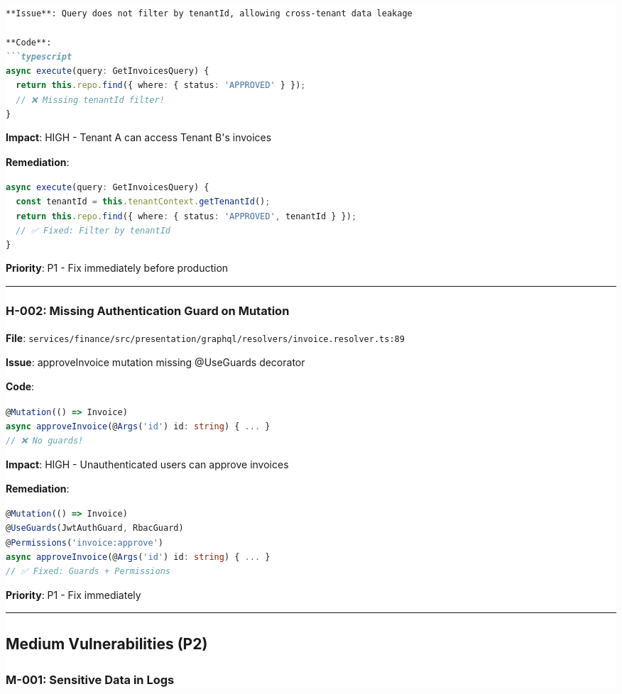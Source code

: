 ```markdown
**Issue**: Query does not filter by tenantId, allowing cross-tenant data leakage

**Code**:
```typescript
async execute(query: GetInvoicesQuery) {
  return this.repo.find({ where: { status: 'APPROVED' } });
  // ❌ Missing tenantId filter!
}
```

**Impact**: HIGH - Tenant A can access Tenant B's invoices

**Remediation**:
```typescript
async execute(query: GetInvoicesQuery) {
  const tenantId = this.tenantContext.getTenantId();
  return this.repo.find({ where: { status: 'APPROVED', tenantId } });
  // ✅ Fixed: Filter by tenantId
}
```

**Priority**: P1 - Fix immediately before production

---

### H-002: Missing Authentication Guard on Mutation

**File**: `services/finance/src/presentation/graphql/resolvers/invoice.resolver.ts:89`

**Issue**: approveInvoice mutation missing @UseGuards decorator

**Code**:
```typescript
@Mutation(() => Invoice)
async approveInvoice(@Args('id') id: string) { ... }
// ❌ No guards!
```

**Impact**: HIGH - Unauthenticated users can approve invoices

**Remediation**:
```typescript
@Mutation(() => Invoice)
@UseGuards(JwtAuthGuard, RbacGuard)
@Permissions('invoice:approve')
async approveInvoice(@Args('id') id: string) { ... }
// ✅ Fixed: Guards + Permissions
```

**Priority**: P1 - Fix immediately

---

## Medium Vulnerabilities (P2)

### M-001: Sensitive Data in Logs
